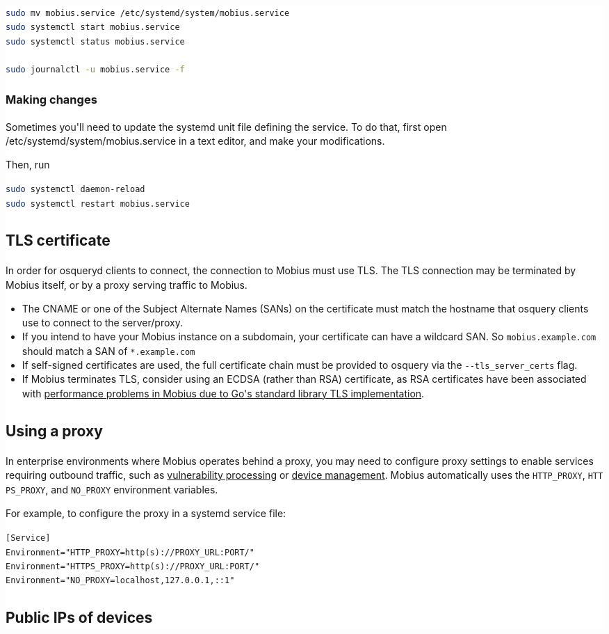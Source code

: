 ```sh
sudo mv mobius.service /etc/systemd/system/mobius.service
sudo systemctl start mobius.service
sudo systemctl status mobius.service

sudo journalctl -u mobius.service -f
```

### Making changes

Sometimes you'll need to update the systemd unit file defining the service. To do that, first open /etc/systemd/system/mobius.service in a text editor, and make your modifications.

Then, run

```sh
sudo systemctl daemon-reload
sudo systemctl restart mobius.service
```

## TLS certificate

In order for osqueryd clients to connect, the connection to Mobius must use TLS. The TLS connection may be terminated by Mobius itself, or by a proxy serving traffic to Mobius.

- The CNAME or one of the Subject Alternate Names (SANs) on the certificate must match the hostname that osquery clients use to connect to the server/proxy.
- If you intend to have your Mobius instance on a subdomain, your certificate can have a wildcard SAN. So `mobius.example.com` should match a SAN of `*.example.com`
- If self-signed certificates are used, the full certificate chain must be provided to osquery via the `--tls_server_certs` flag.
- If Mobius terminates TLS, consider using an ECDSA (rather than RSA) certificate, as RSA certificates have been associated with [performance problems in Mobius due to Go's standard library TLS implementation](https://github.com/notawar/mobius/issues/655).

## Using a proxy

In enterprise environments where Mobius operates behind a proxy, you may need to configure proxy settings to enable services requiring outbound traffic, such as [vulnerability processing](https://mobiusmdm.com/docs/using-mobius/vulnerability-processing#vulnerability-processing) or [device management](https://mobiusmdm.com/device-management). Mobius automatically uses the `HTTP_PROXY`, `HTTPS_PROXY`, and `NO_PROXY` environment variables.

For example, to configure the proxy in a systemd service file:

```systemd
[Service]
Environment="HTTP_PROXY=http(s)://PROXY_URL:PORT/"
Environment="HTTPS_PROXY=http(s)://PROXY_URL:PORT/"
Environment="NO_PROXY=localhost,127.0.0.1,::1"
```

## Public IPs of devices
